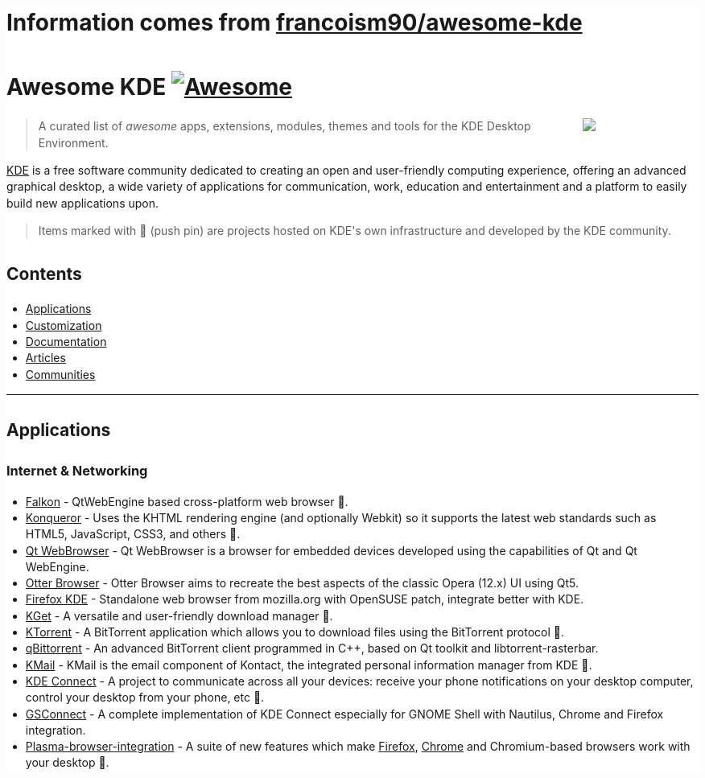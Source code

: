# Information comes from [francoism90/awesome-kde](https://github.com/francoism90/awesome-kde)
# Awesome KDE [![Awesome](https://awesome.re/badge.svg)](https://awesome.re)

[<img src="media/logo-kde-grey.svg" align="right" width="144">](http://www.kde.org)

> A curated list of _awesome_ apps, extensions, modules, themes and tools for the KDE Desktop Environment.

[KDE](https://kde.org/) is a free software community dedicated to creating an open and user-friendly computing experience, offering an advanced graphical desktop, a wide variety of applications for communication, work, education and entertainment and a platform to easily build new applications upon.

> Items marked with 📌 (push pin) are projects hosted on KDE's own infrastructure and developed by the KDE community.

## Contents

- [Applications](#applications)
- [Customization](#customization)
- [Documentation](#documentation)
- [Articles](#articles)
- [Communities](#communities)

---

## Applications

### Internet & Networking

- [Falkon](https://community.kde.org/Incubator/Projects/Falkon) - QtWebEngine based cross-platform web browser 📌.
- [Konqueror](https://konqueror.org/) - Uses the KHTML rendering engine (and optionally Webkit) so it supports the latest web standards such as HTML5, JavaScript, CSS3, and others 📌.
- [Qt WebBrowser](http://doc.qt.io/QtWebBrowser/) - Qt WebBrowser is a browser for embedded devices developed using the capabilities of Qt and Qt WebEngine.
- [Otter Browser](https://otter-browser.org/) - Otter Browser aims to recreate the best aspects of the classic Opera (12.x) UI using Qt5.
- [Firefox KDE](https://build.opensuse.org/package/show/mozilla:Factory/MozillaFirefox) - Standalone web browser from mozilla.org with OpenSUSE patch, integrate better with KDE.
- [KGet](https://www.kde.org/applications/internet/kget/) - A versatile and user-friendly download manager 📌.
- [KTorrent](https://www.kde.org/applications/internet/ktorrent/) - A BitTorrent application which allows you to download files using the BitTorrent protocol 📌.
- [qBittorrent](https://www.qbittorrent.org/) - An advanced BitTorrent client programmed in C++, based on Qt toolkit and libtorrent-rasterbar.
- [KMail](https://www.kde.org/applications/internet/kmail/) - KMail is the email component of Kontact, the integrated personal information manager from KDE 📌.
- [KDE Connect](https://community.kde.org/KDEConnect) - A project to communicate across all your devices: receive your phone notifications on your desktop computer, control your desktop from your phone, etc 📌.
- [GSConnect](https://extensions.gnome.org/extension/1319/gsconnect/) - A complete implementation of KDE Connect especially for GNOME Shell with Nautilus, Chrome and Firefox integration.
- [Plasma-browser-integration](https://userbase.kde.org/Plasma-browser-integration) - A suite of new features which make [Firefox](https://addons.mozilla.org/en-US/firefox/addon/plasma-integration/), [Chrome](https://chrome.google.com/webstore/detail/plasma-integration/cimiefiiaegbelhefglklhhakcgmhkai) and Chromium-based browsers work with your desktop 📌.
